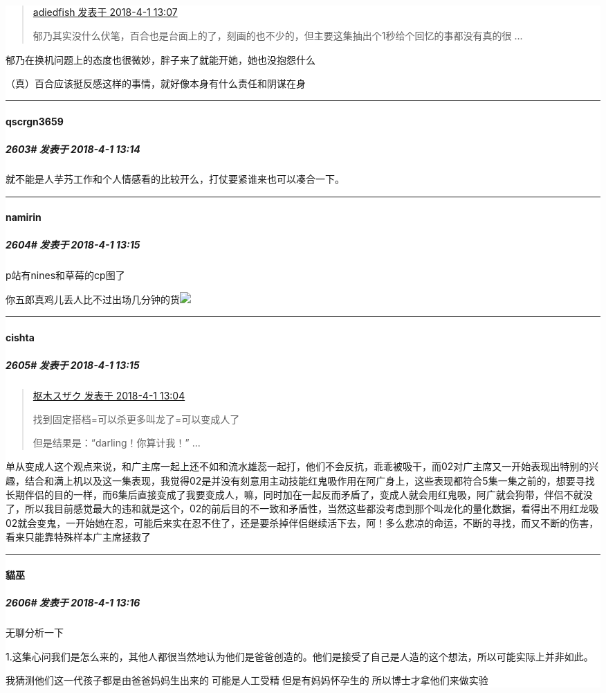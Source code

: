 
<blockquote><a href="httphttps://bbs.saraba1st.com/2b/forum.php?mod=redirect&amp;goto=findpost&amp;pid=39055651&amp;ptid=1594613" target="_blank">adiedfish 发表于 2018-4-1 13:07</a>

郁乃其实没什么伏笔，百合也是台面上的了，刻画的也不少的，但主要这集抽出个1秒给个回忆的事都没有真的很 ...</blockquote>
郁乃在换机问题上的态度也很微妙，胖子来了就能开她，她也没抱怨什么

（真）百合应该挺反感这样的事情，就好像本身有什么责任和阴谋在身


-----

####  qscrgn3659  
##### 2603#       发表于 2018-4-1 13:14


就不能是人芋艿工作和个人情感看的比较开么，打仗要紧谁来也可以凑合一下。


-----

####  namirin  
##### 2604#       发表于 2018-4-1 13:15


p站有nines和草莓的cp图了

你五郎真鸡儿丢人比不过出场几分钟的货<img src="https://static.saraba1st.com/image/smiley/face2017/189.png" referrerpolicy="no-referrer">


-----

####  cishta  
##### 2605#       发表于 2018-4-1 13:15


<blockquote><a href="httphttps://bbs.saraba1st.com/2b/forum.php?mod=redirect&amp;goto=findpost&amp;pid=39055584&amp;ptid=1594613" target="_blank">枢木スザク 发表于 2018-4-1 13:04</a>

找到固定搭档=可以杀更多叫龙了=可以变成人了


但是结果是：“darling！你算计我！” ...</blockquote>
单从变成人这个观点来说，和广主席一起上还不如和流水雄蕊一起打，他们不会反抗，乖乖被吸干，而02对广主席又一开始表现出特别的兴趣，结合和满上机以及这一集表现，我觉得02是并没有刻意用主动技能红鬼吸作用在阿广身上，这些表现都符合5集一集之前的，想要寻找长期伴侣的目的一样，而6集后直接变成了我要变成人，嘛，同时加在一起反而矛盾了，变成人就会用红鬼吸，阿广就会狗带，伴侣不就没了，所以我目前感觉最大的违和就是这个，02的前后目的不一致和矛盾性，当然这些都没考虑到那个叫龙化的量化数据，看得出不用红龙吸02就会变鬼，一开始她在忍，可能后来实在忍不住了，还是要杀掉伴侣继续活下去，阿！多么悲凉的命运，不断的寻找，而又不断的伤害，看来只能靠特殊样本广主席拯救了


-----

####  貓巫  
##### 2606#       发表于 2018-4-1 13:16


无聊分析一下

1.这集心问我们是怎么来的，其他人都很当然地认为他们是爸爸创造的。他们是接受了自己是人造的这个想法，所以可能实际上并非如此。

我猜测他们这一代孩子都是由爸爸妈妈生出来的 可能是人工受精 但是有妈妈怀孕生的 所以博士才拿他们来做实验
